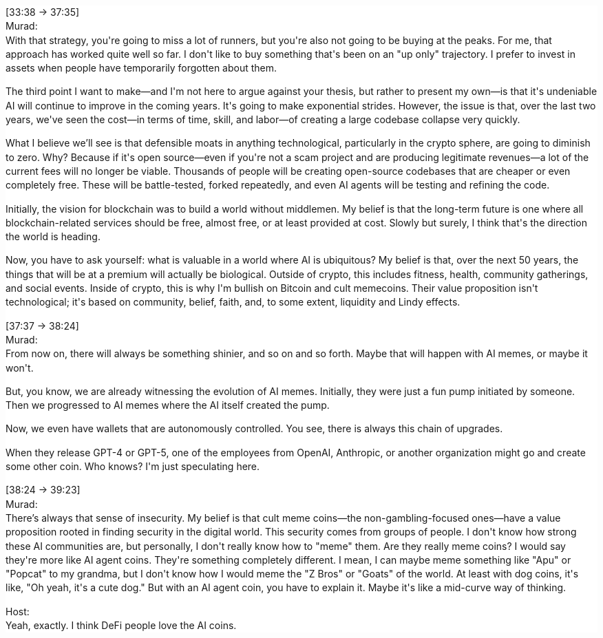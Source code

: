 [33:38 -> 37:35]  
Murad:  
With that strategy, you're going to miss a lot of runners, but you're also not going to be buying at the peaks. For me, that approach has worked quite well so far. I don't like to buy something that's been on an "up only" trajectory. I prefer to invest in assets when people have temporarily forgotten about them.  

The third point I want to make—and I'm not here to argue against your thesis, but rather to present my own—is that it's undeniable AI will continue to improve in the coming years. It's going to make exponential strides. However, the issue is that, over the last two years, we've seen the cost—in terms of time, skill, and labor—of creating a large codebase collapse very quickly.  

What I believe we’ll see is that defensible moats in anything technological, particularly in the crypto sphere, are going to diminish to zero. Why? Because if it's open source—even if you're not a scam project and are producing legitimate revenues—a lot of the current fees will no longer be viable. Thousands of people will be creating open-source codebases that are cheaper or even completely free. These will be battle-tested, forked repeatedly, and even AI agents will be testing and refining the code.  

Initially, the vision for blockchain was to build a world without middlemen. My belief is that the long-term future is one where all blockchain-related services should be free, almost free, or at least provided at cost. Slowly but surely, I think that's the direction the world is heading.  

Now, you have to ask yourself: what is valuable in a world where AI is ubiquitous? My belief is that, over the next 50 years, the things that will be at a premium will actually be biological. Outside of crypto, this includes fitness, health, community gatherings, and social events. Inside of crypto, this is why I'm bullish on Bitcoin and cult memecoins. Their value proposition isn't technological; it's based on community, belief, faith, and, to some extent, liquidity and Lindy effects.

[37:37 -> 38:24]  
Murad:  
From now on, there will always be something shinier, and so on and so forth. Maybe that will happen with AI memes, or maybe it won't.  

But, you know, we are already witnessing the evolution of AI memes. Initially, they were just a fun pump initiated by someone. Then we progressed to AI memes where the AI itself created the pump.  

Now, we even have wallets that are autonomously controlled. You see, there is always this chain of upgrades.  

When they release GPT-4 or GPT-5, one of the employees from OpenAI, Anthropic, or another organization might go and create some other coin. Who knows? I'm just speculating here.

[38:24 -> 39:23]  
Murad:  
There’s always that sense of insecurity. My belief is that cult meme coins—the non-gambling-focused ones—have a value proposition rooted in finding security in the digital world. This security comes from groups of people. I don't know how strong these AI communities are, but personally, I don't really know how to "meme" them. Are they really meme coins? I would say they're more like AI agent coins. They're something completely different. I mean, I can maybe meme something like "Apu" or "Popcat" to my grandma, but I don't know how I would meme the "Z Bros" or "Goats" of the world. At least with dog coins, it's like, "Oh yeah, it's a cute dog." But with an AI agent coin, you have to explain it. Maybe it's like a mid-curve way of thinking.  

Host:  
Yeah, exactly. I think DeFi people love the AI coins.
